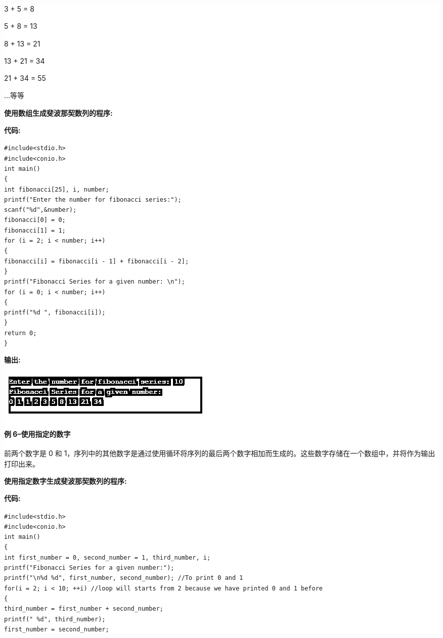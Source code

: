 3 + 5 = 8

5 + 8 = 13

8 + 13 = 21

13 + 21 = 34

21 + 34 = 55

…等等

**使用数组生成斐波那契数列的程序:**

**代码:**

```
#include<stdio.h>
#include<conio.h>
int main()
{
int fibonacci[25], i, number;
printf("Enter the number for fibonacci series:");
scanf("%d",&number);
fibonacci[0] = 0;
fibonacci[1] = 1;
for (i = 2; i < number; i++)
{
fibonacci[i] = fibonacci[i - 1] + fibonacci[i - 2];
}
printf("Fibonacci Series for a given number: \n");
for (i = 0; i < number; i++)
{
printf("%d ", fibonacci[i]);
}
return 0;
}
```

**输出:**

![Fibo Series](img/048c933cfd93961185237c5bdc994325.png)



#### 例 6–使用指定的数字

前两个数字是 0 和 1，序列中的其他数字是通过使用循环将序列的最后两个数字相加而生成的。这些数字存储在一个数组中，并将作为输出打印出来。

**使用指定数字生成斐波那契数列的程序:**

**代码:**

```
#include<stdio.h>
#include<conio.h>
int main()
{
int first_number = 0, second_number = 1, third_number, i;
printf("Fibonacci Series for a given number:");
printf("\n%d %d", first_number, second_number); //To print 0 and 1
for(i = 2; i < 10; ++i) //loop will starts from 2 because we have printed 0 and 1 before
{
third_number = first_number + second_number;
printf(" %d", third_number);
first_number = second_number;
```